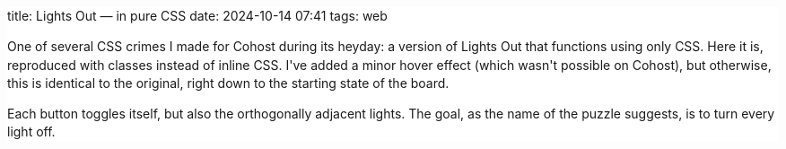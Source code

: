 title: Lights Out — in pure CSS
date: 2024-10-14 07:41
tags: web

One of several CSS crimes I made for Cohost during its heyday: a version of Lights Out that functions using only CSS.  Here it is, reproduced with classes instead of inline CSS.  I've added a minor hover effect (which wasn't possible on Cohost), but otherwise, this is identical to the original, right down to the starting state of the board.

Each button toggles itself, but also the orthogonally adjacent lights.  The goal, as the name of the puzzle suggests, is to turn every light off.



<style>
.local-lights-out {
    position: relative;
    width: 80%;
    margin: 1em auto;
    overflow: hidden;  /* hides the extra bits of open lights near the edges */

    &.--buttons-demo {
        max-width: 24em;
    }

    > .-lights {
        display: grid;
        grid: repeat(5, 1fr) / repeat(5, 1fr);
        gap: 1em;
        isolation: isolate;
        margin: 4px;  /* enough space for the highlight ring */

        details {
            position: relative;
            padding-bottom: 100%;

            > summary {
                position: absolute;
                inset: 0;
                list-style: none;
                cursor: pointer;
                background: black;
                border-radius: 1em;
            }
            &:hover > summary {
                box-shadow: 0 0 0 4px orange;
            }

            > .-on {
                position: absolute;
                inset: 0;
                z-index: 3;
                display: grid;
                place-items: center;
                margin-bottom: 1em;  /* match button underlay so it's centered on the "top" */
                font-weight: bold;
                pointer-events: none;
                mix-blend-mode: difference;
                color: white;
            }
